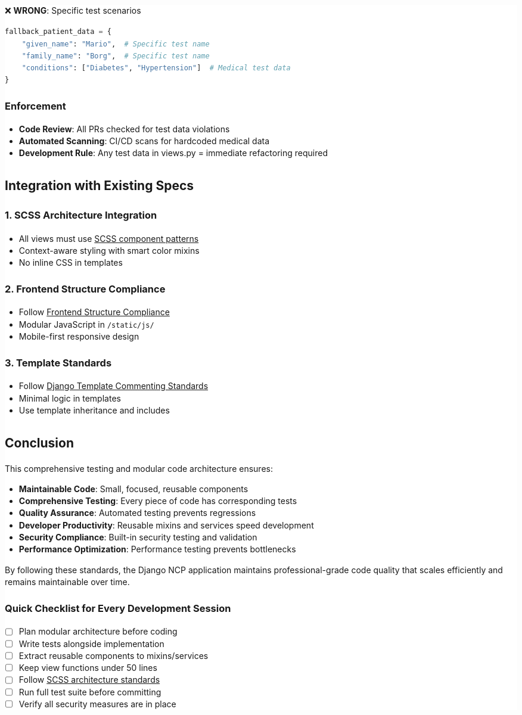 ❌ **WRONG**: Specific test scenarios

```python
fallback_patient_data = {
    "given_name": "Mario",  # Specific test name
    "family_name": "Borg",  # Specific test name
    "conditions": ["Diabetes", "Hypertension"]  # Medical test data
}
```

### Enforcement

- **Code Review**: All PRs checked for test data violations
- **Automated Scanning**: CI/CD scans for hardcoded medical data
- **Development Rule**: Any test data in views.py = immediate refactoring required

## Integration with Existing Specs

### 1. SCSS Architecture Integration

- All views must use [SCSS component patterns](./scss-component-patterns.md)
- Context-aware styling with smart color mixins
- No inline CSS in templates

### 2. Frontend Structure Compliance

- Follow [Frontend Structure Compliance](./frontend-structure-compliance.md)
- Modular JavaScript in `/static/js/`
- Mobile-first responsive design

### 3. Template Standards

- Follow [Django Template Commenting Standards](./django-template-commenting-standards.md)
- Minimal logic in templates
- Use template inheritance and includes

## Conclusion

This comprehensive testing and modular code architecture ensures:

- **Maintainable Code**: Small, focused, reusable components
- **Comprehensive Testing**: Every piece of code has corresponding tests
- **Quality Assurance**: Automated testing prevents regressions
- **Developer Productivity**: Reusable mixins and services speed development
- **Security Compliance**: Built-in security testing and validation
- **Performance Optimization**: Performance testing prevents bottlenecks

By following these standards, the Django NCP application maintains professional-grade code quality that scales efficiently and remains maintainable over time.

### Quick Checklist for Every Development Session

- [ ] Plan modular architecture before coding
- [ ] Write tests alongside implementation
- [ ] Extract reusable components to mixins/services
- [ ] Keep view functions under 50 lines
- [ ] Follow [SCSS architecture standards](./scss-architecture-standards.md)
- [ ] Run full test suite before committing
- [ ] Verify all security measures are in place
